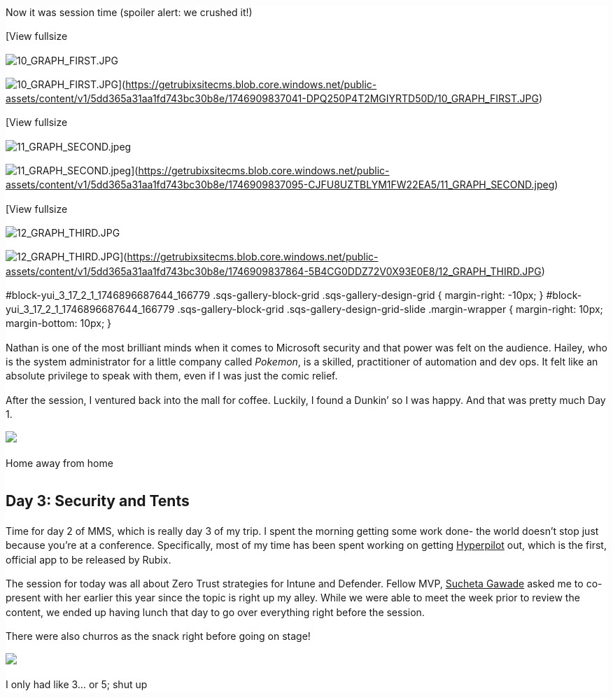 Now it was session time (spoiler alert: we crushed it!)

[View fullsize

![10_GRAPH_FIRST.JPG](https://getrubixsitecms.blob.core.windows.net/public-assets/content/v1/5dd365a31aa1fd743bc30b8e/1746909837041-DPQ250P4T2MGIYRTD50D/10_GRAPH_FIRST.JPG)

![10_GRAPH_FIRST.JPG](https://getrubixsitecms.blob.core.windows.net/public-assets/content/v1/5dd365a31aa1fd743bc30b8e/1746909837041-DPQ250P4T2MGIYRTD50D/10_GRAPH_FIRST.JPG)](https://getrubixsitecms.blob.core.windows.net/public-assets/content/v1/5dd365a31aa1fd743bc30b8e/1746909837041-DPQ250P4T2MGIYRTD50D/10_GRAPH_FIRST.JPG)

[View fullsize

![11_GRAPH_SECOND.jpeg](https://getrubixsitecms.blob.core.windows.net/public-assets/content/v1/5dd365a31aa1fd743bc30b8e/1746909837095-CJFU8UZTBLYM1FW22EA5/11_GRAPH_SECOND.jpeg)

![11_GRAPH_SECOND.jpeg](https://getrubixsitecms.blob.core.windows.net/public-assets/content/v1/5dd365a31aa1fd743bc30b8e/1746909837095-CJFU8UZTBLYM1FW22EA5/11_GRAPH_SECOND.jpeg)](https://getrubixsitecms.blob.core.windows.net/public-assets/content/v1/5dd365a31aa1fd743bc30b8e/1746909837095-CJFU8UZTBLYM1FW22EA5/11_GRAPH_SECOND.jpeg)

[View fullsize

![12_GRAPH_THIRD.JPG](https://getrubixsitecms.blob.core.windows.net/public-assets/content/v1/5dd365a31aa1fd743bc30b8e/1746909837864-5B4CG0DDZ72V0X93E0E8/12_GRAPH_THIRD.JPG)

![12_GRAPH_THIRD.JPG](https://getrubixsitecms.blob.core.windows.net/public-assets/content/v1/5dd365a31aa1fd743bc30b8e/1746909837864-5B4CG0DDZ72V0X93E0E8/12_GRAPH_THIRD.JPG)](https://getrubixsitecms.blob.core.windows.net/public-assets/content/v1/5dd365a31aa1fd743bc30b8e/1746909837864-5B4CG0DDZ72V0X93E0E8/12_GRAPH_THIRD.JPG)

#block-yui\_3\_17\_2\_1\_1746896687644\_166779 .sqs-gallery-block-grid .sqs-gallery-design-grid { margin-right: -10px; } #block-yui\_3\_17\_2\_1\_1746896687644\_166779 .sqs-gallery-block-grid .sqs-gallery-design-grid-slide .margin-wrapper { margin-right: 10px; margin-bottom: 10px; }

Nathan is one of the most brilliant minds when it comes to Microsoft security and that power was felt on the audience. Hailey, who is the system administrator for a little company called _Pokemon_, is a skilled, practitioner of automation and dev ops. It felt like an absolute privilege to speak with them, even if I was just the comic relief.

After the session, I ventured back into the mall for coffee. Luckily, I found a Dunkin’ so I was happy. And that was pretty much Day 1.

![](https://getrubixsitecms.blob.core.windows.net/public-assets/content/v1/5dd365a31aa1fd743bc30b8e/2852d849-add9-4ec9-b521-8e8d2f0d78c3/6_DUNKIN.jpg)

Home away from home

Day 3: Security and Tents
-------------------------

Time for day 2 of MMS, which is really day 3 of my trip. I spent the morning getting some work done- the world doesn’t stop just because you’re at a conference. Specifically, most of my time has been spent working on getting [Hyperpilot](https://hyperpilot.getrubix.com) out, which is the first, official app to be released by Rubix.

The session for today was all about Zero Trust strategies for Intune and Defender. Fellow MVP, [Sucheta Gawade](https://www.linkedin.com/in/sucheta-gawade-52897613/) asked me to co-present with her earlier this year since the topic is right up my alley. While we were able to meet the week prior to review the content, we ended up having lunch that day to go over everything right before the session.

There were also churros as the snack right before going on stage!

![](https://getrubixsitecms.blob.core.windows.net/public-assets/content/v1/5dd365a31aa1fd743bc30b8e/0cc4964c-f685-4680-a884-72494a90bc89/churros.jpg)

I only had like 3… or 5; shut up
